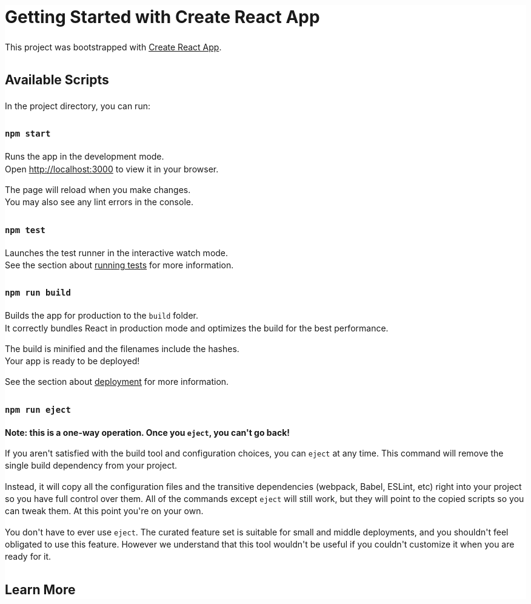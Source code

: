 
# Getting Started with Create React App

This project was bootstrapped with [Create React App](https://github.com/facebook/create-react-app).

## Available Scripts

In the project directory, you can run:

### `npm start`

Runs the app in the development mode.\
Open [http://localhost:3000](http://localhost:3000) to view it in your browser.

The page will reload when you make changes.\
You may also see any lint errors in the console.

### `npm test`

Launches the test runner in the interactive watch mode.\
See the section about [running tests](https://facebook.github.io/create-react-app/docs/running-tests) for more information.

### `npm run build`

Builds the app for production to the `build` folder.\
It correctly bundles React in production mode and optimizes the build for the best performance.

The build is minified and the filenames include the hashes.\
Your app is ready to be deployed!

See the section about [deployment](https://facebook.github.io/create-react-app/docs/deployment) for more information.

### `npm run eject`

**Note: this is a one-way operation. Once you `eject`, you can't go back!**

If you aren't satisfied with the build tool and configuration choices, you can `eject` at any time. This command will remove the single build dependency from your project.

Instead, it will copy all the configuration files and the transitive dependencies (webpack, Babel, ESLint, etc) right into your project so you have full control over them. All of the commands except `eject` will still work, but they will point to the copied scripts so you can tweak them. At this point you're on your own.

You don't have to ever use `eject`. The curated feature set is suitable for small and middle deployments, and you shouldn't feel obligated to use this feature. However we understand that this tool wouldn't be useful if you couldn't customize it when you are ready for it.

## Learn More
